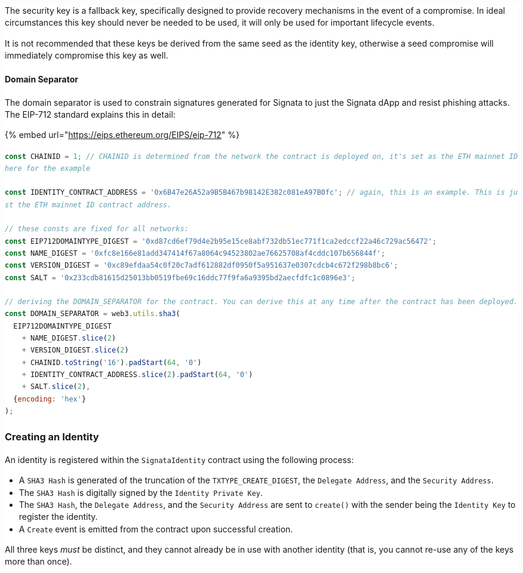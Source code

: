 The security key is a fallback key, specifically designed to provide recovery mechanisms in the event of a compromise. In ideal circumstances this key should never be needed to be used, it will only be used for important lifecycle events.

It is not recommended that these keys be derived from the same seed as the identity key, otherwise a seed compromise will immediately compromise this key as well.

#### Domain Separator

The domain separator is used to constrain signatures generated for Signata to just the Signata dApp and resist phishing attacks. The EIP-712 standard explains this in detail:

{% embed url="https://eips.ethereum.org/EIPS/eip-712" %}

```jsx
const CHAINID = 1; // CHAINID is determined from the network the contract is deployed on, it's set as the ETH mainnet ID here for the example

const IDENTITY_CONTRACT_ADDRESS = '0x6B47e26A52a9B5B467b98142E382c081eA97B0fc'; // again, this is an example. This is just the ETH mainnet ID contract address.

// these consts are fixed for all networks:
const EIP712DOMAINTYPE_DIGEST = '0xd87cd6ef79d4e2b95e15ce8abf732db51ec771f1ca2edccf22a46c729ac56472';
const NAME_DIGEST = '0xfc8e166e81add347414f67a8064c94523802ae76625708af4cddc107b656844f';
const VERSION_DIGEST = '0xc89efdaa54c0f20c7adf612882df0950f5a951637e0307cdcb4c672f298b8bc6';
const SALT = '0x233cdb81615d25013bb0519fbe69c16ddc77f9fa6a9395bd2aecfdfc1c0896e3';

// deriving the DOMAIN_SEPARATOR for the contract. You can derive this at any time after the contract has been deployed.
const DOMAIN_SEPARATOR = web3.utils.sha3(
  EIP712DOMAINTYPE_DIGEST
    + NAME_DIGEST.slice(2)
    + VERSION_DIGEST.slice(2)
    + CHAINID.toString('16').padStart(64, '0')
    + IDENTITY_CONTRACT_ADDRESS.slice(2).padStart(64, '0')
    + SALT.slice(2),
  {encoding: 'hex'}
);
```

### Creating an Identity

An identity is registered within the `SignataIdentity` contract using the following process:

* A `SHA3 Hash` is generated of the truncation of the `TXTYPE_CREATE_DIGEST`, the `Delegate Address`, and the `Security Address`.&#x20;
* The `SHA3 Hash` is digitally signed by the `Identity Private Key`.
* The `SHA3 Hash`, the `Delegate Address`, and the `Security Address` are sent to `create()` with the sender being the `Identity Key` to register the identity.
* A `Create` event is emitted from the contract upon successful creation.

All three keys _must_ be distinct, and they cannot already be in use with another identity (that is, you cannot re-use any of the keys more than once).
